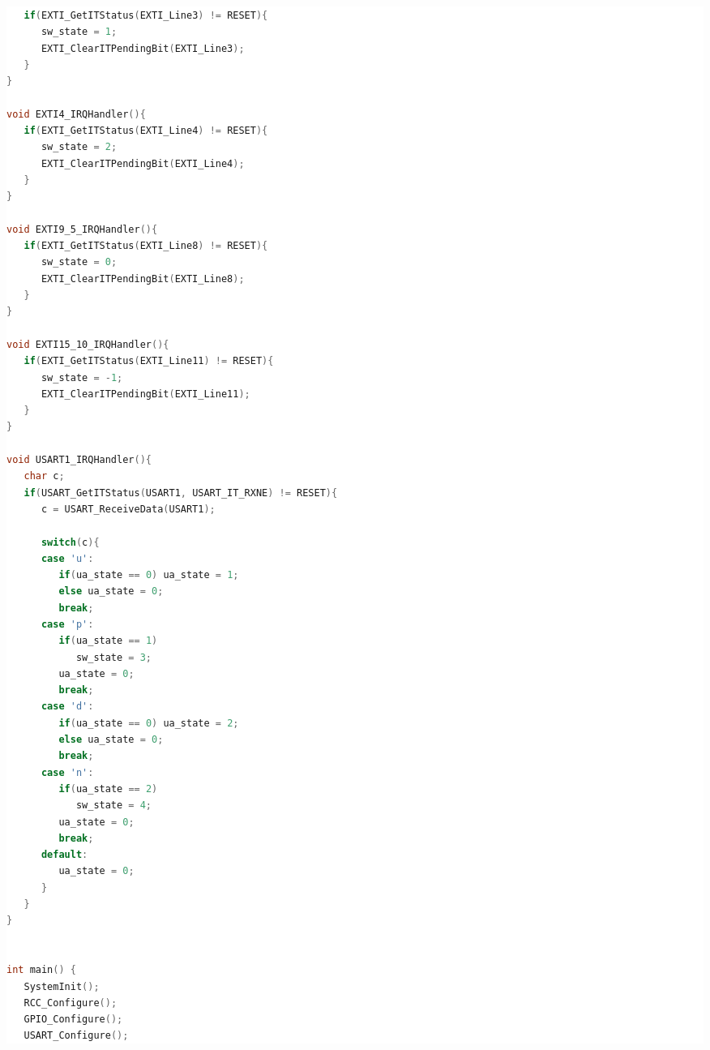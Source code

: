 ``` c
   if(EXTI_GetITStatus(EXTI_Line3) != RESET){
      sw_state = 1;
      EXTI_ClearITPendingBit(EXTI_Line3);
   }
}

void EXTI4_IRQHandler(){
   if(EXTI_GetITStatus(EXTI_Line4) != RESET){
      sw_state = 2;
      EXTI_ClearITPendingBit(EXTI_Line4);
   }
}

void EXTI9_5_IRQHandler(){
   if(EXTI_GetITStatus(EXTI_Line8) != RESET){
      sw_state = 0;
      EXTI_ClearITPendingBit(EXTI_Line8);
   }
}

void EXTI15_10_IRQHandler(){
   if(EXTI_GetITStatus(EXTI_Line11) != RESET){
      sw_state = -1;
      EXTI_ClearITPendingBit(EXTI_Line11);
   }
}

void USART1_IRQHandler(){
   char c;
   if(USART_GetITStatus(USART1, USART_IT_RXNE) != RESET){
      c = USART_ReceiveData(USART1);

      switch(c){
      case 'u':
         if(ua_state == 0) ua_state = 1;
         else ua_state = 0;
         break;
      case 'p':
         if(ua_state == 1)
            sw_state = 3;
         ua_state = 0;
         break;
      case 'd':
         if(ua_state == 0) ua_state = 2;
         else ua_state = 0;
         break;
      case 'n':
         if(ua_state == 2)
            sw_state = 4;
         ua_state = 0;
         break;
      default:
         ua_state = 0;
      }
   }
}


int main() {
   SystemInit();
   RCC_Configure();
   GPIO_Configure();
   USART_Configure();
```